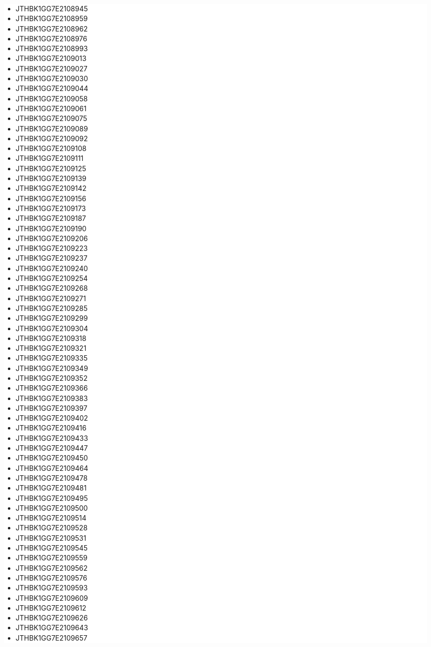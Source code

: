*   JTHBK1GG7E2108945
*   JTHBK1GG7E2108959
*   JTHBK1GG7E2108962
*   JTHBK1GG7E2108976
*   JTHBK1GG7E2108993
*   JTHBK1GG7E2109013
*   JTHBK1GG7E2109027
*   JTHBK1GG7E2109030
*   JTHBK1GG7E2109044
*   JTHBK1GG7E2109058
*   JTHBK1GG7E2109061
*   JTHBK1GG7E2109075
*   JTHBK1GG7E2109089
*   JTHBK1GG7E2109092
*   JTHBK1GG7E2109108
*   JTHBK1GG7E2109111
*   JTHBK1GG7E2109125
*   JTHBK1GG7E2109139
*   JTHBK1GG7E2109142
*   JTHBK1GG7E2109156
*   JTHBK1GG7E2109173
*   JTHBK1GG7E2109187
*   JTHBK1GG7E2109190
*   JTHBK1GG7E2109206
*   JTHBK1GG7E2109223
*   JTHBK1GG7E2109237
*   JTHBK1GG7E2109240
*   JTHBK1GG7E2109254
*   JTHBK1GG7E2109268
*   JTHBK1GG7E2109271
*   JTHBK1GG7E2109285
*   JTHBK1GG7E2109299
*   JTHBK1GG7E2109304
*   JTHBK1GG7E2109318
*   JTHBK1GG7E2109321
*   JTHBK1GG7E2109335
*   JTHBK1GG7E2109349
*   JTHBK1GG7E2109352
*   JTHBK1GG7E2109366
*   JTHBK1GG7E2109383
*   JTHBK1GG7E2109397
*   JTHBK1GG7E2109402
*   JTHBK1GG7E2109416
*   JTHBK1GG7E2109433
*   JTHBK1GG7E2109447
*   JTHBK1GG7E2109450
*   JTHBK1GG7E2109464
*   JTHBK1GG7E2109478
*   JTHBK1GG7E2109481
*   JTHBK1GG7E2109495
*   JTHBK1GG7E2109500
*   JTHBK1GG7E2109514
*   JTHBK1GG7E2109528
*   JTHBK1GG7E2109531
*   JTHBK1GG7E2109545
*   JTHBK1GG7E2109559
*   JTHBK1GG7E2109562
*   JTHBK1GG7E2109576
*   JTHBK1GG7E2109593
*   JTHBK1GG7E2109609
*   JTHBK1GG7E2109612
*   JTHBK1GG7E2109626
*   JTHBK1GG7E2109643
*   JTHBK1GG7E2109657